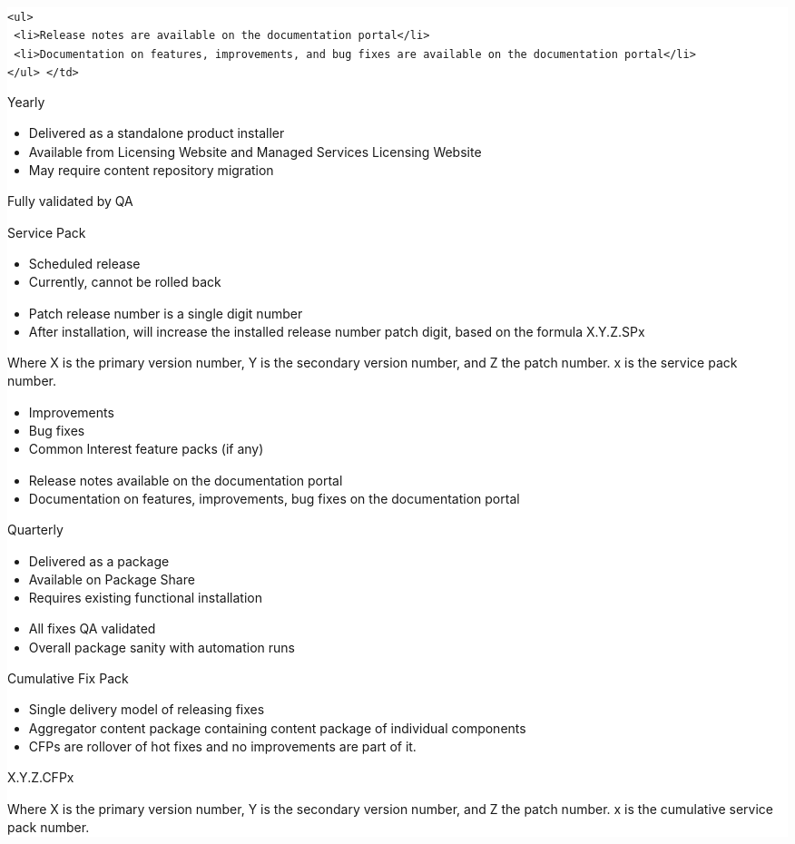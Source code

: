    <ul> 
     <li>Release notes are available on the documentation portal</li> 
     <li>Documentation on features, improvements, and bug fixes are available on the documentation portal</li> 
    </ul> </td> 
   <td valign="top"><p>Yearly</p> </td> 
   <td valign="top"> 
    <ul> 
     <li>Delivered as a standalone product installer</li> 
     <li>Available from Licensing Website and Managed Services Licensing Website</li> 
     <li>May require content repository migration</li> 
    </ul> </td> 
   <td valign="top"><p>Fully validated by QA</p> </td> 
  </tr> 
  <tr> 
   <td valign="top"><p>Service Pack</p> </td> 
   <td> 
    <ul> 
     <li>Scheduled release</li> 
     <li>Currently, cannot be rolled back</li> 
    </ul> </td> 
   <td valign="top"> 
    <ul> 
     <li>Patch release number is a single digit number</li> 
     <li>After installation, will increase the installed release number patch digit, based on the formula X.Y.Z.SPx</li> 
    </ul> <p>Where X is the primary version number, Y is the secondary version number, and Z the patch number. x is the service pack number.</p> </td> 
   <td valign="top"> 
    <ul> 
     <li>Improvements</li> 
     <li>Bug fixes</li> 
     <li>Common Interest feature packs (if any)</li> 
    </ul> </td> 
   <td valign="top"> 
    <ul> 
     <li>Release notes available on the documentation portal</li> 
     <li>Documentation on features, improvements, bug fixes on the documentation portal</li> 
    </ul> </td> 
   <td valign="top"><p>Quarterly</p> </td> 
   <td valign="top"> 
    <ul> 
     <li>Delivered as a package</li> 
     <li>Available on Package Share</li> 
     <li>Requires existing functional installation</li> 
    </ul> </td> 
   <td valign="top"> 
    <ul> 
     <li>All fixes QA validated</li> 
     <li>Overall package sanity with automation runs</li> 
    </ul> </td> 
  </tr> 
  <tr> 
   <td valign="top"><p>Cumulative Fix Pack</p> </td> 
   <td> 
    <ul> 
     <li>Single delivery model of releasing fixes</li> 
     <li>Aggregator content package containing content package of individual components</li> 
     <li>CFPs are rollover of hot fixes and no improvements are part of it.</li> 
    </ul> </td> 
   <td valign="top"><p>X.Y.Z.CFPx</p> <p>Where X is the primary version number, Y is the secondary version number, and Z the patch number. x is the cumulative service pack number.</p> </td> 
   <td valign="top"> 
    <ul> 